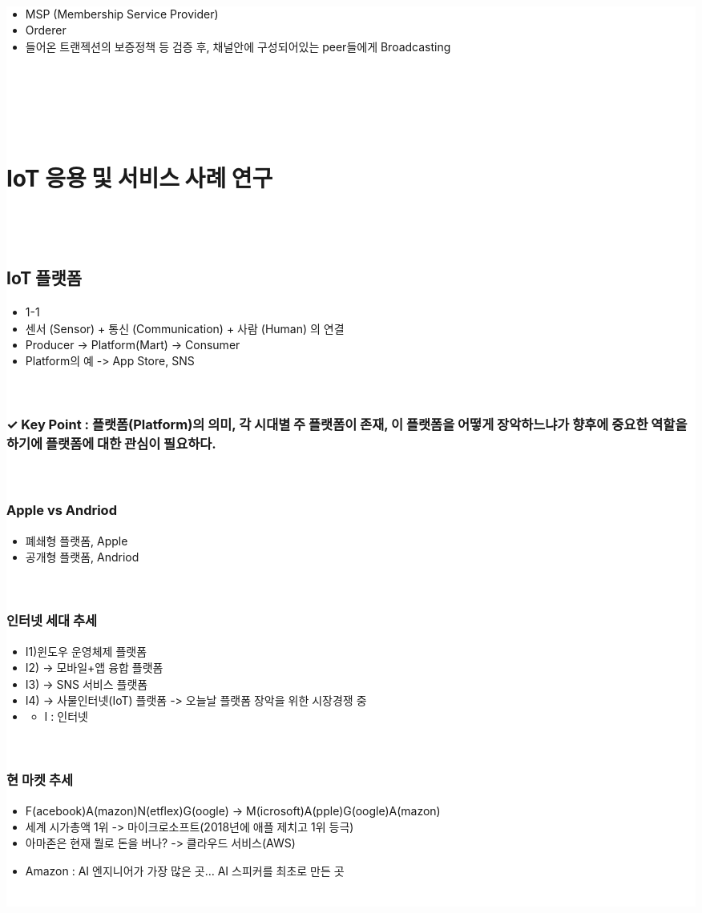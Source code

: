 - MSP (Membership Service Provider)
- Orderer 
- 들어온 트랜젝션의 보증정책 등 검증 후, 채널안에 구성되어있는 peer들에게 Broadcasting

<br>

<br>
<br>
<br>

# IoT 응용 및 서비스 사례 연구

<br>
<br>

## IoT 플랫폼 
- 1-1
- 센서 (Sensor) + 통신 (Communication) + 사람 (Human) 의 연결
- Producer -> Platform(Mart) -> Consumer 
- Platform의 예 -> App Store, SNS 

<br>

### ✓ Key Point : 플랫폼(Platform)의 의미, 각 시대별 주 플랫폼이 존재, 이 플랫폼을 어떻게 장악하느냐가 향후에 중요한 역할을 하기에 플랫폼에 대한 관심이 필요하다.

<br>

### Apple vs Andriod
- 폐쇄형 플랫폼, Apple 
- 공개형 플랫폼, Andriod


<br>

### 인터넷 세대 추세 
- I1)윈도우 운영체제 플랫폼 
- I2) -> 모바일+앱 융합 플랫폼 
- I3) -> SNS 서비스 플랫폼 
- I4) -> 사물인터넷(IoT) 플랫폼 -> 오늘날 플랫폼 장악을 위한 시장경쟁 중
-  * I : 인터넷

<br>

### 현 마켓 추세 
- F(acebook)A(mazon)N(etflex)G(oogle) 
-> M(icrosoft)A(pple)G(oogle)A(mazon)
- 세계 시가총액 1위 -> 마이크로소프트(2018년에 애플 제치고 1위 등극)
- 아마존은 현재 뭘로 돈을 버나? -> 클라우드 서비스(AWS)
* Amazon : AI 엔지니어가 가장 많은 곳… AI 스피커를 최초로 만든 곳

<br>
